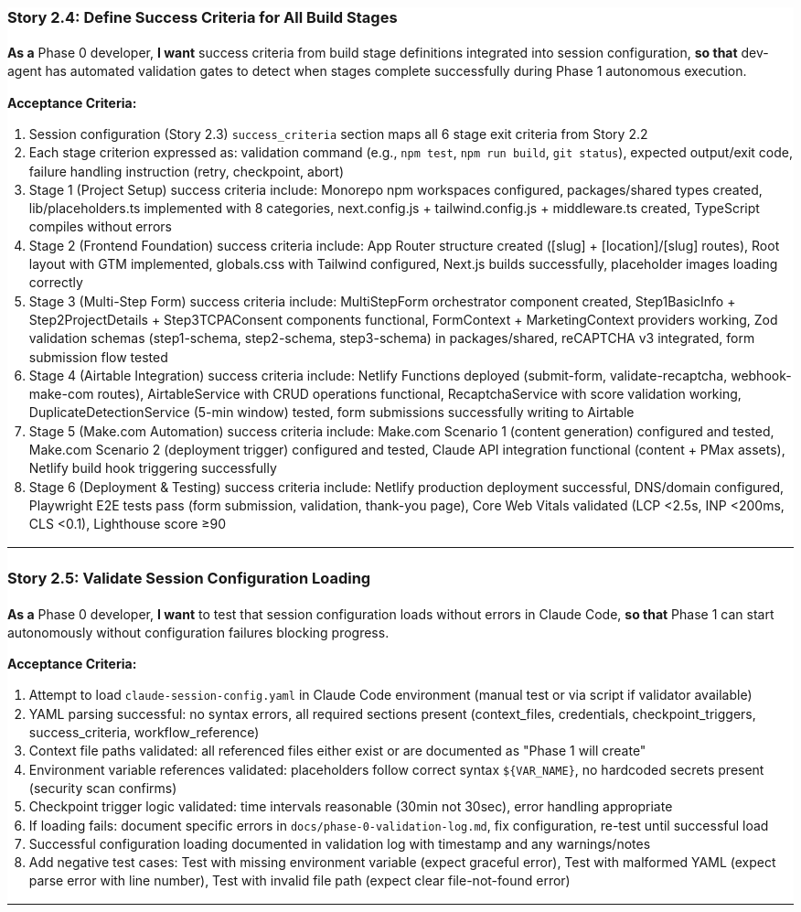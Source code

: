 
### Story 2.4: Define Success Criteria for All Build Stages

**As a** Phase 0 developer,
**I want** success criteria from build stage definitions integrated into session configuration,
**so that** dev-agent has automated validation gates to detect when stages complete successfully during Phase 1 autonomous execution.

**Acceptance Criteria:**

1. Session configuration (Story 2.3) `success_criteria` section maps all 6 stage exit criteria from Story 2.2
2. Each stage criterion expressed as: validation command (e.g., `npm test`, `npm run build`, `git status`), expected output/exit code, failure handling instruction (retry, checkpoint, abort)
3. Stage 1 (Project Setup) success criteria include: Monorepo npm workspaces configured, packages/shared types created, lib/placeholders.ts implemented with 8 categories, next.config.js + tailwind.config.js + middleware.ts created, TypeScript compiles without errors
4. Stage 2 (Frontend Foundation) success criteria include: App Router structure created ([slug] + [location]/[slug] routes), Root layout with GTM implemented, globals.css with Tailwind configured, Next.js builds successfully, placeholder images loading correctly
5. Stage 3 (Multi-Step Form) success criteria include: MultiStepForm orchestrator component created, Step1BasicInfo + Step2ProjectDetails + Step3TCPAConsent components functional, FormContext + MarketingContext providers working, Zod validation schemas (step1-schema, step2-schema, step3-schema) in packages/shared, reCAPTCHA v3 integrated, form submission flow tested
6. Stage 4 (Airtable Integration) success criteria include: Netlify Functions deployed (submit-form, validate-recaptcha, webhook-make-com routes), AirtableService with CRUD operations functional, RecaptchaService with score validation working, DuplicateDetectionService (5-min window) tested, form submissions successfully writing to Airtable
7. Stage 5 (Make.com Automation) success criteria include: Make.com Scenario 1 (content generation) configured and tested, Make.com Scenario 2 (deployment trigger) configured and tested, Claude API integration functional (content + PMax assets), Netlify build hook triggering successfully
8. Stage 6 (Deployment & Testing) success criteria include: Netlify production deployment successful, DNS/domain configured, Playwright E2E tests pass (form submission, validation, thank-you page), Core Web Vitals validated (LCP <2.5s, INP <200ms, CLS <0.1), Lighthouse score ≥90

---

### Story 2.5: Validate Session Configuration Loading

**As a** Phase 0 developer,
**I want** to test that session configuration loads without errors in Claude Code,
**so that** Phase 1 can start autonomously without configuration failures blocking progress.

**Acceptance Criteria:**

1. Attempt to load `claude-session-config.yaml` in Claude Code environment (manual test or via script if validator available)
2. YAML parsing successful: no syntax errors, all required sections present (context_files, credentials, checkpoint_triggers, success_criteria, workflow_reference)
3. Context file paths validated: all referenced files either exist or are documented as "Phase 1 will create"
4. Environment variable references validated: placeholders follow correct syntax `${VAR_NAME}`, no hardcoded secrets present (security scan confirms)
5. Checkpoint trigger logic validated: time intervals reasonable (30min not 30sec), error handling appropriate
6. If loading fails: document specific errors in `docs/phase-0-validation-log.md`, fix configuration, re-test until successful load
7. Successful configuration loading documented in validation log with timestamp and any warnings/notes
8. Add negative test cases: Test with missing environment variable (expect graceful error), Test with malformed YAML (expect parse error with line number), Test with invalid file path (expect clear file-not-found error)

---